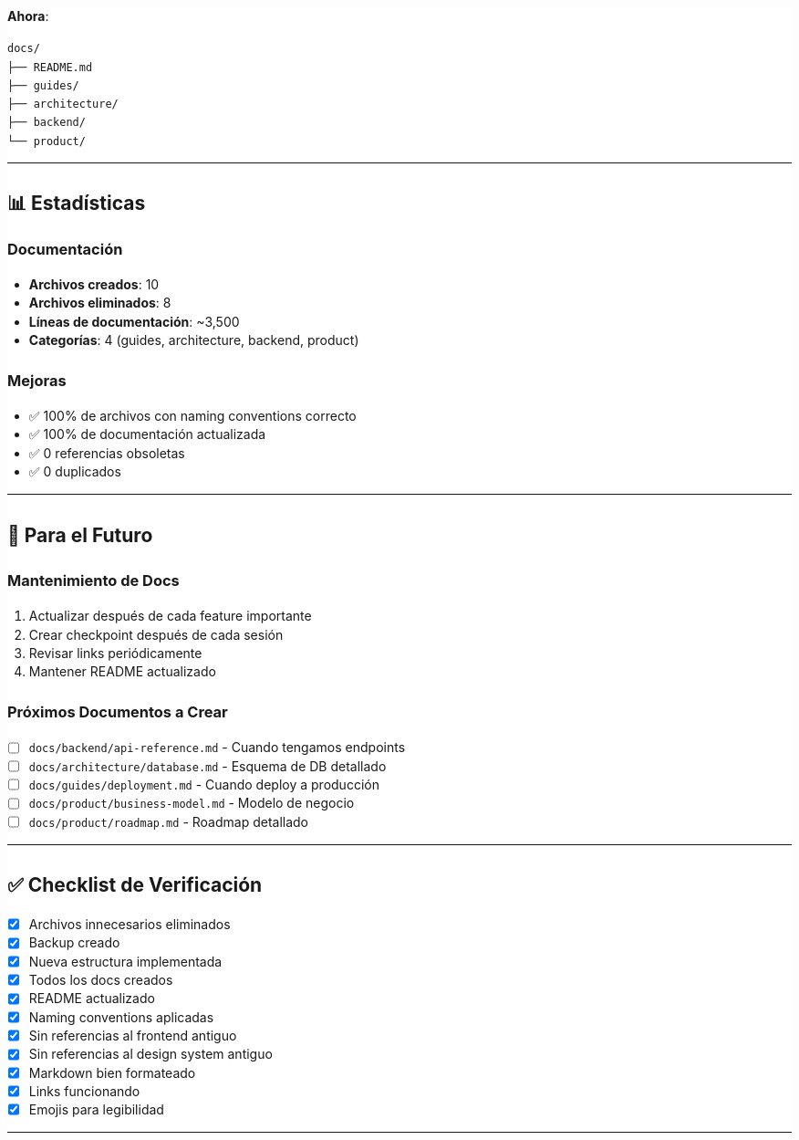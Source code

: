 **Ahora**:
```
docs/
├── README.md
├── guides/
├── architecture/
├── backend/
└── product/
```

---

## 📊 Estadísticas

### Documentación
- **Archivos creados**: 10
- **Archivos eliminados**: 8
- **Líneas de documentación**: ~3,500
- **Categorías**: 4 (guides, architecture, backend, product)

### Mejoras
- ✅ 100% de archivos con naming conventions correcto
- ✅ 100% de documentación actualizada
- ✅ 0 referencias obsoletas
- ✅ 0 duplicados

---

## 🎯 Para el Futuro

### Mantenimiento de Docs
1. Actualizar después de cada feature importante
2. Crear checkpoint después de cada sesión
3. Revisar links periódicamente
4. Mantener README actualizado

### Próximos Documentos a Crear
- [ ] `docs/backend/api-reference.md` - Cuando tengamos endpoints
- [ ] `docs/architecture/database.md` - Esquema de DB detallado
- [ ] `docs/guides/deployment.md` - Cuando deploy a producción
- [ ] `docs/product/business-model.md` - Modelo de negocio
- [ ] `docs/product/roadmap.md` - Roadmap detallado

---

## ✅ Checklist de Verificación

- [x] Archivos innecesarios eliminados
- [x] Backup creado
- [x] Nueva estructura implementada
- [x] Todos los docs creados
- [x] README actualizado
- [x] Naming conventions aplicadas
- [x] Sin referencias al frontend antiguo
- [x] Sin referencias al design system antiguo
- [x] Markdown bien formateado
- [x] Links funcionando
- [x] Emojis para legibilidad

---
